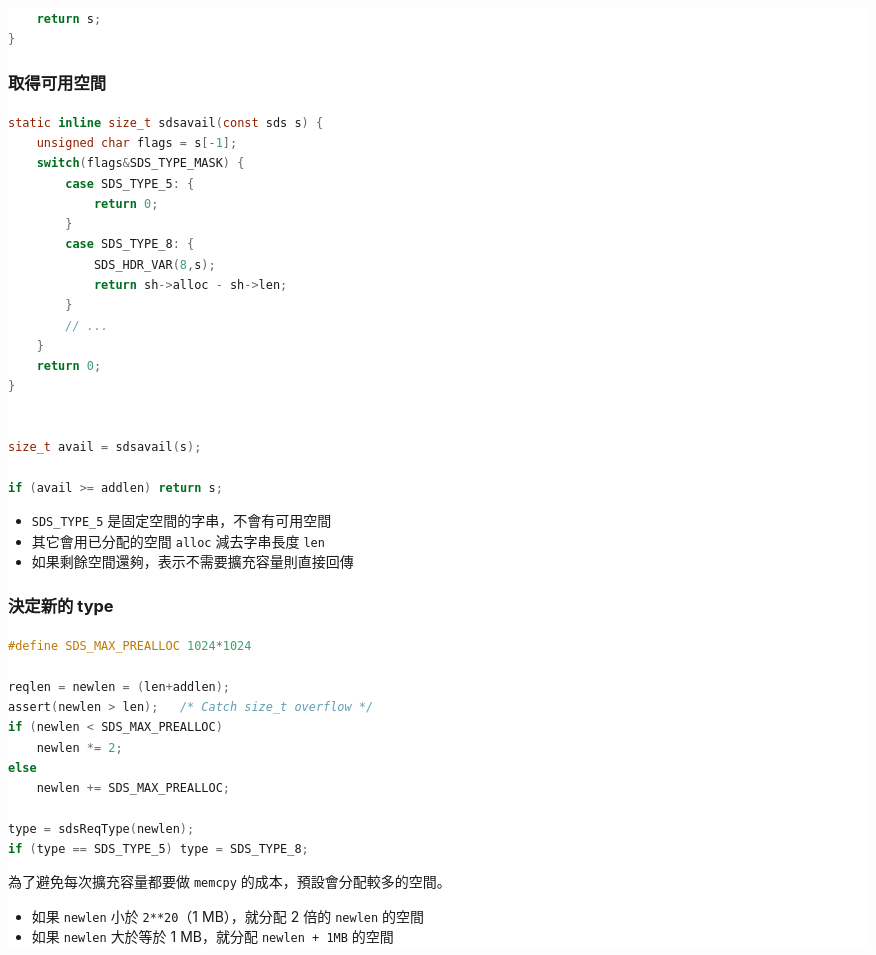 ```c
    return s;
}
```

### 取得可用空間

```c
static inline size_t sdsavail(const sds s) {
    unsigned char flags = s[-1];
    switch(flags&SDS_TYPE_MASK) {
        case SDS_TYPE_5: {
            return 0;
        }
        case SDS_TYPE_8: {
            SDS_HDR_VAR(8,s);
            return sh->alloc - sh->len;
        }
        // ...
    }
    return 0;
}


size_t avail = sdsavail(s);

if (avail >= addlen) return s;
```

- `SDS_TYPE_5` 是固定空間的字串，不會有可用空間
- 其它會用已分配的空間 `alloc` 減去字串長度 `len`
- 如果剩餘空間還夠，表示不需要擴充容量則直接回傳

### 決定新的 type

```c
#define SDS_MAX_PREALLOC 1024*1024

reqlen = newlen = (len+addlen);
assert(newlen > len);   /* Catch size_t overflow */
if (newlen < SDS_MAX_PREALLOC)
    newlen *= 2;
else
    newlen += SDS_MAX_PREALLOC;

type = sdsReqType(newlen);
if (type == SDS_TYPE_5) type = SDS_TYPE_8;
```

為了避免每次擴充容量都要做 `memcpy` 的成本，預設會分配較多的空間。

- 如果 `newlen` 小於 `2**20`（1 MB），就分配 2 倍的 `newlen` 的空間
- 如果 `newlen` 大於等於 1 MB，就分配 `newlen + 1MB` 的空間
